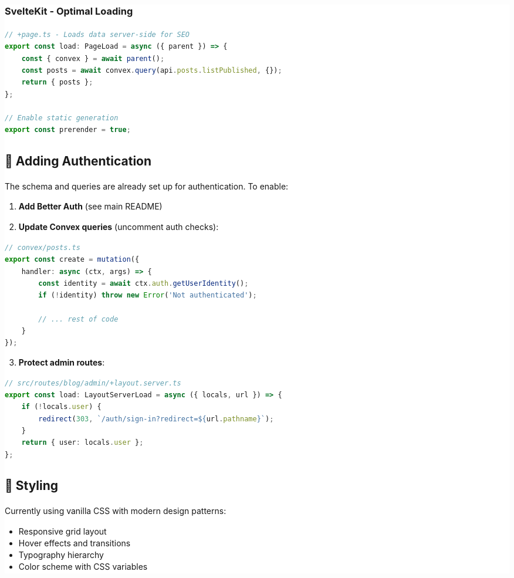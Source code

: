 ### SvelteKit - Optimal Loading

```typescript
// +page.ts - Loads data server-side for SEO
export const load: PageLoad = async ({ parent }) => {
	const { convex } = await parent();
	const posts = await convex.query(api.posts.listPublished, {});
	return { posts };
};

// Enable static generation
export const prerender = true;
```

## 🔐 Adding Authentication

The schema and queries are already set up for authentication. To enable:

1. **Add Better Auth** (see main README)

2. **Update Convex queries** (uncomment auth checks):

```typescript
// convex/posts.ts
export const create = mutation({
	handler: async (ctx, args) => {
		const identity = await ctx.auth.getUserIdentity();
		if (!identity) throw new Error('Not authenticated');

		// ... rest of code
	}
});
```

3. **Protect admin routes**:

```typescript
// src/routes/blog/admin/+layout.server.ts
export const load: LayoutServerLoad = async ({ locals, url }) => {
	if (!locals.user) {
		redirect(303, `/auth/sign-in?redirect=${url.pathname}`);
	}
	return { user: locals.user };
};
```

## 🎨 Styling

Currently using vanilla CSS with modern design patterns:

- Responsive grid layout
- Hover effects and transitions
- Typography hierarchy
- Color scheme with CSS variables
